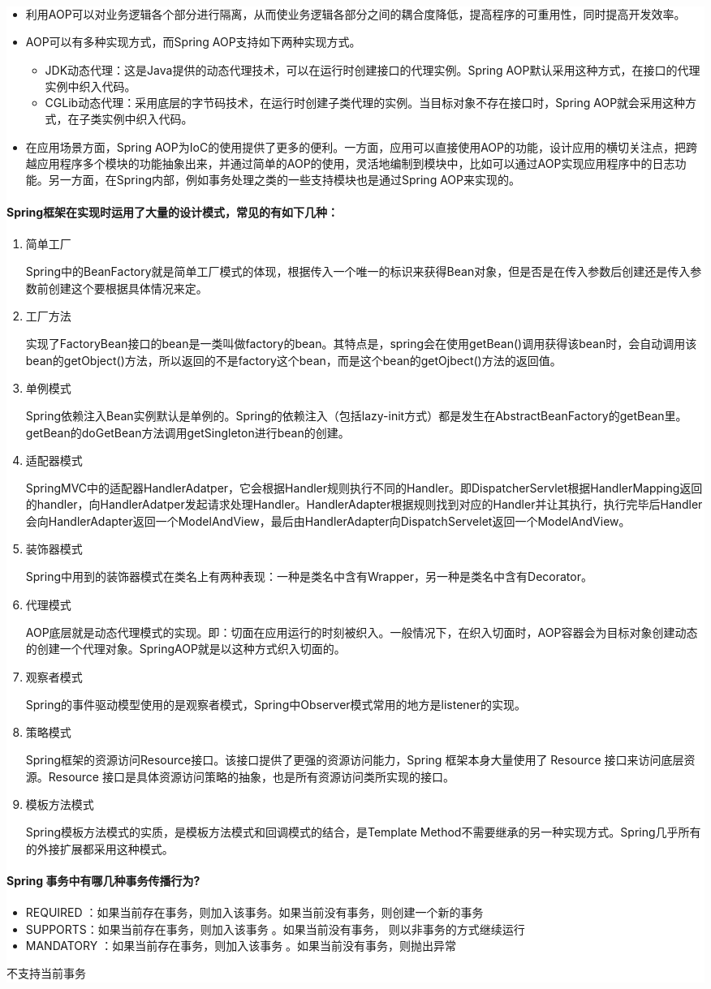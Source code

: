 - 利用AOP可以对业务逻辑各个部分进行隔离，从而使业务逻辑各部分之间的耦合度降低，提高程序的可重用性，同时提高开发效率。

- AOP可以有多种实现方式，而Spring AOP支持如下两种实现方式。

  * JDK动态代理：这是Java提供的动态代理技术，可以在运行时创建接口的代理实例。Spring AOP默认采用这种方式，在接口的代理实例中织入代码。

  - CGLib动态代理：采用底层的字节码技术，在运行时创建子类代理的实例。当目标对象不存在接口时，Spring AOP就会采用这种方式，在子类实例中织入代码。

- 在应用场景方面，Spring AOP为IoC的使用提供了更多的便利。一方面，应用可以直接使用AOP的功能，设计应用的横切关注点，把跨越应用程序多个模块的功能抽象出来，并通过简单的AOP的使用，灵活地编制到模块中，比如可以通过AOP实现应用程序中的日志功能。另一方面，在Spring内部，例如事务处理之类的一些支持模块也是通过Spring AOP来实现的。

#### Spring框架在实现时运用了大量的设计模式，常见的有如下几种：

1. 简单工厂

   Spring中的BeanFactory就是简单工厂模式的体现，根据传入一个唯一的标识来获得Bean对象，但是否是在传入参数后创建还是传入参数前创建这个要根据具体情况来定。

2. 工厂方法

   实现了FactoryBean接口的bean是一类叫做factory的bean。其特点是，spring会在使用getBean()调用获得该bean时，会自动调用该bean的getObject()方法，所以返回的不是factory这个bean，而是这个bean的getOjbect()方法的返回值。

3. 单例模式

   Spring依赖注入Bean实例默认是单例的。Spring的依赖注入（包括lazy-init方式）都是发生在AbstractBeanFactory的getBean里。getBean的doGetBean方法调用getSingleton进行bean的创建。

4. 适配器模式

   SpringMVC中的适配器HandlerAdatper，它会根据Handler规则执行不同的Handler。即DispatcherServlet根据HandlerMapping返回的handler，向HandlerAdatper发起请求处理Handler。HandlerAdapter根据规则找到对应的Handler并让其执行，执行完毕后Handler会向HandlerAdapter返回一个ModelAndView，最后由HandlerAdapter向DispatchServelet返回一个ModelAndView。

5. 装饰器模式

   Spring中用到的装饰器模式在类名上有两种表现：一种是类名中含有Wrapper，另一种是类名中含有Decorator。

6. 代理模式

   AOP底层就是动态代理模式的实现。即：切面在应用运行的时刻被织入。一般情况下，在织入切面时，AOP容器会为目标对象创建动态的创建一个代理对象。SpringAOP就是以这种方式织入切面的。

7. 观察者模式

   Spring的事件驱动模型使用的是观察者模式，Spring中Observer模式常用的地方是listener的实现。

8. 策略模式

   Spring框架的资源访问Resource接口。该接口提供了更强的资源访问能力，Spring 框架本身大量使用了 Resource 接口来访问底层资源。Resource 接口是具体资源访问策略的抽象，也是所有资源访问类所实现的接口。

9. 模板方法模式

   Spring模板方法模式的实质，是模板方法模式和回调模式的结合，是Template Method不需要继承的另一种实现方式。Spring几乎所有的外接扩展都采用这种模式。

#### Spring 事务中有哪几种事务传播行为?

- REQUIRED ：如果当前存在事务，则加入该事务。如果当前没有事务，则创建一个新的事务
- SUPPORTS：如果当前存在事务，则加入该事务 。如果当前没有事务， 则以非事务的方式继续运行
- MANDATORY  ：如果当前存在事务，则加入该事务 。如果当前没有事务，则抛出异常

不支持当前事务
